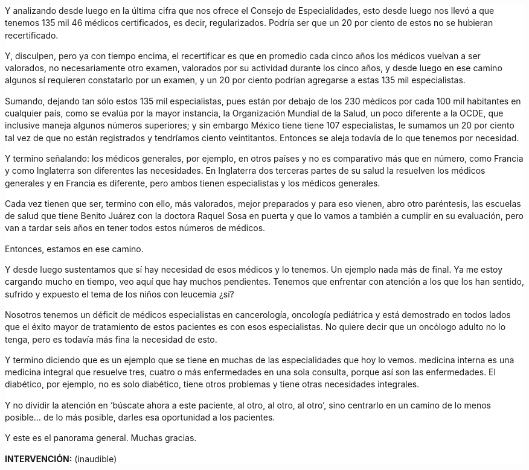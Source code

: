 Y analizando desde luego en la última cifra que nos ofrece el Consejo de
Especialidades, esto desde luego nos llevó a que tenemos 135 mil 46 médicos
certificados, es decir, regularizados. Podría ser que un 20 por ciento de
estos no se hubieran recertificado.

Y, disculpen, pero ya con tiempo encima, el recertificar es que en promedio
cada cinco años los médicos vuelvan a ser valorados, no necesariamente otro
examen, valorados por su actividad durante los cinco años, y desde luego en
ese camino algunos sí requieren constatarlo por un examen, y un 20 por ciento
podrían agregarse a estas 135 mil especialistas.

Sumando, dejando tan sólo estos 135 mil especialistas, pues están por debajo
de los 230 médicos por cada 100 mil habitantes en cualquier país, como se
evalúa por la mayor instancia, la Organización Mundial de la Salud, un poco
diferente a la OCDE, que inclusive maneja algunos números superiores; y sin
embargo México tiene tiene 107 especialistas, le sumamos un 20 por ciento tal
vez de que no están registrados y tendríamos ciento veintitantos. Entonces se
aleja todavía de lo que tenemos por necesidad.

Y termino señalando: los médicos generales, por ejemplo, en otros países y no
es comparativo más que en número, como Francia y como Inglaterra son
diferentes las necesidades. En Inglaterra dos terceras partes de su salud la
resuelven los médicos generales y en Francia es diferente, pero ambos tienen
especialistas y los médicos generales.

Cada vez tienen que ser, termino con ello, más valorados, mejor preparados y
para eso vienen, abro otro paréntesis, las escuelas de salud que tiene Benito
Juárez con la doctora Raquel Sosa en puerta y que lo vamos a también a cumplir
en su evaluación, pero van a tardar seis años en tener todos estos números de
médicos.

Entonces, estamos en ese camino.

Y desde luego sustentamos que sí hay necesidad de esos médicos y lo tenemos.
Un ejemplo nada más de final. Ya me estoy cargando mucho en tiempo, veo aquí
que hay muchos pendientes. Tenemos que enfrentar con atención a los que los
han sentido, sufrido y expuesto el tema de los niños con leucemia ¿sí?

Nosotros tenemos un déficit de médicos especialistas en cancerología,
oncología pediátrica y está demostrado en todos lados que el éxito mayor de
tratamiento de estos pacientes es con esos especialistas. No quiere decir que
un oncólogo adulto no lo tenga, pero es todavía más fina la necesidad de esto.

Y termino diciendo que es un ejemplo que se tiene en muchas de las
especialidades que hoy lo vemos. medicina interna es una medicina integral que
resuelve tres, cuatro o más enfermedades en una sola consulta, porque así son
las enfermedades. El diabético, por ejemplo, no es solo diabético, tiene otros
problemas y tiene otras necesidades integrales.

Y no dividir la atención en ‘búscate ahora a este paciente, al otro, al otro,
al otro’, sino centrarlo en un camino de lo menos posible… de lo más posible,
darles esa oportunidad a los pacientes.

Y este es el panorama general. Muchas gracias.

**INTERVENCIÓN:** (inaudible)
